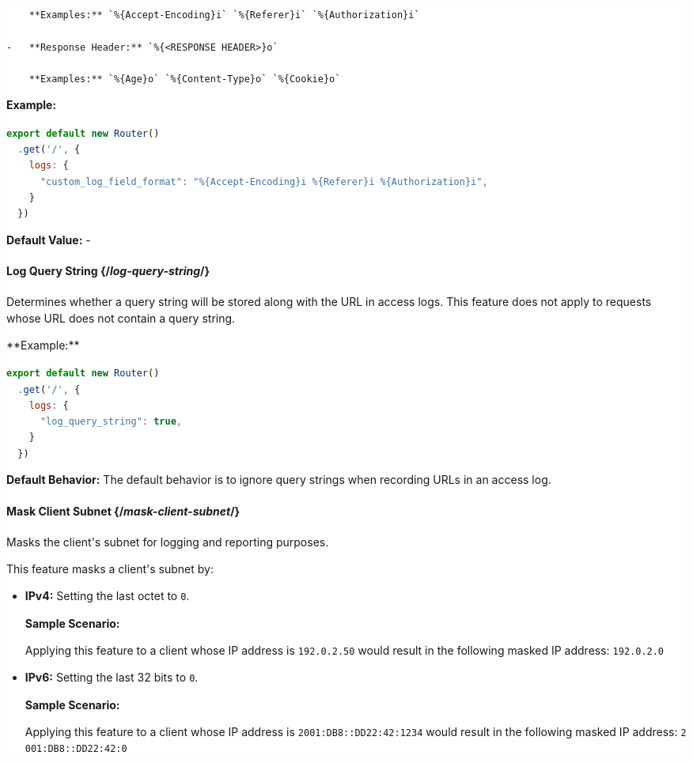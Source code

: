         **Examples:** `%{Accept-Encoding}i` `%{Referer}i` `%{Authorization}i`

    -   **Response Header:** `%{<RESPONSE HEADER>}o`

        **Examples:** `%{Age}o` `%{Content-Type}o` `%{Cookie}o`

**Example:**

```js filename="./routes.js"
export default new Router()
  .get('/', {
    logs: {
      "custom_log_field_format": "%{Accept-Encoding}i %{Referer}i %{Authorization}i",
    }
  })
```
</edgejs>

**Default Value:** -

#### Log Query String {/*log-query-string*/}

Determines whether a query string will be stored along with the URL in access logs. This feature does not apply to requests whose URL does not contain a query string.

<edgejs>
**Example:**

```js filename="./routes.js"
export default new Router()
  .get('/', {
    logs: {
      "log_query_string": true,
    }
  })
```
</edgejs>

**Default Behavior:** The default behavior is to ignore query strings when recording URLs in an access log.

#### Mask Client Subnet {/*mask-client-subnet*/} 

Masks the client's subnet for logging and reporting purposes.

This feature masks a client's subnet by:

-   **IPv4:** Setting the last octet to `0`.

    **Sample Scenario:**

    Applying this feature to a client whose IP address is `192.0.2.50` would result in the following masked IP address: `192.0.2.0`

-   **IPv6:** Setting the last 32 bits to `0`.

    **Sample Scenario:**

    Applying this feature to a client whose IP address is `2001:DB8::DD22:42:1234` would result in the following masked IP address: `2001:DB8::DD22:42:0`
